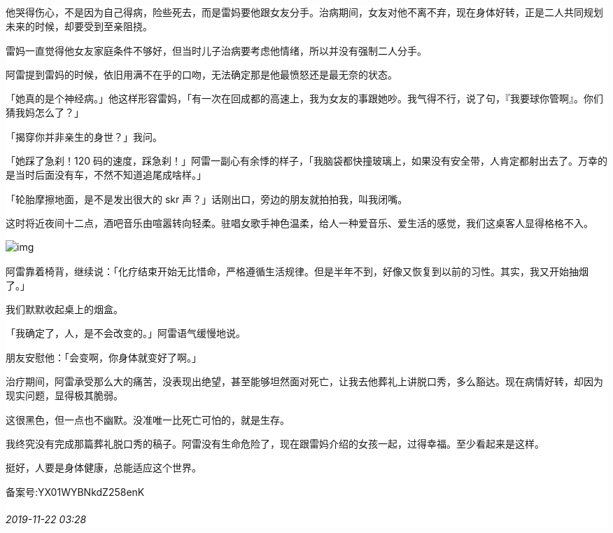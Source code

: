 他哭得伤心，不是因为自己得病，险些死去，而是雷妈要他跟女友分手。治病期间，女友对他不离不弃，现在身体好转，正是二人共同规划未来的时候，却要受到至亲阻挠。


雷妈一直觉得他女友家庭条件不够好，但当时儿子治病要考虑他情绪，所以并没有强制二人分手。


阿雷提到雷妈的时候，依旧用满不在乎的口吻，无法确定那是他最愤怒还是最无奈的状态。


「她真的是个神经病。」他这样形容雷妈，「有一次在回成都的高速上，我为女友的事跟她吵。我气得不行，说了句，『我要球你管啊』。你们猜我妈怎么了？」


「揭穿你并非亲生的身世？」我问。


「她踩了急刹！120 码的速度，踩急刹！」阿雷一副心有余悸的样子，「我脑袋都快撞玻璃上，如果没有安全带，人肯定都射出去了。万幸的是当时后面没有车，不然不知道追尾成啥样。」


「轮胎摩擦地面，是不是发出很大的 skr 声？」话刚出口，旁边的朋友就拍拍我，叫我闭嘴。


这时将近夜间十二点，酒吧音乐由喧嚣转向轻柔。驻唱女歌手神色温柔，给人一种爱音乐、爱生活的感觉，我们这桌客人显得格格不入。


![img](https://pic3.zhimg.com/v2-47f3ac90775811b6b620b20d8fd40a3f.webp)

阿雷靠着椅背，继续说：「化疗结束开始无比惜命，严格遵循生活规律。但是半年不到，好像又恢复到以前的习性。其实，我又开始抽烟了。」


我们默默收起桌上的烟盒。


「我确定了，人，是不会改变的。」阿雷语气缓慢地说。


朋友安慰他：「会变啊，你身体就变好了啊。」


治疗期间，阿雷承受那么大的痛苦，没表现出绝望，甚至能够坦然面对死亡，让我去他葬礼上讲脱口秀，多么豁达。现在病情好转，却因为现实问题，显得极其脆弱。


这很黑色，但一点也不幽默。没准唯一比死亡可怕的，就是生存。


我终究没有完成那篇葬礼脱口秀的稿子。阿雷没有生命危险了，现在跟雷妈介绍的女孩一起，过得幸福。至少看起来是这样。


挺好，人要是身体健康，总能适应这个世界。


备案号:YX01WYBNkdZ258enK


###### 2019-11-22 03:28
